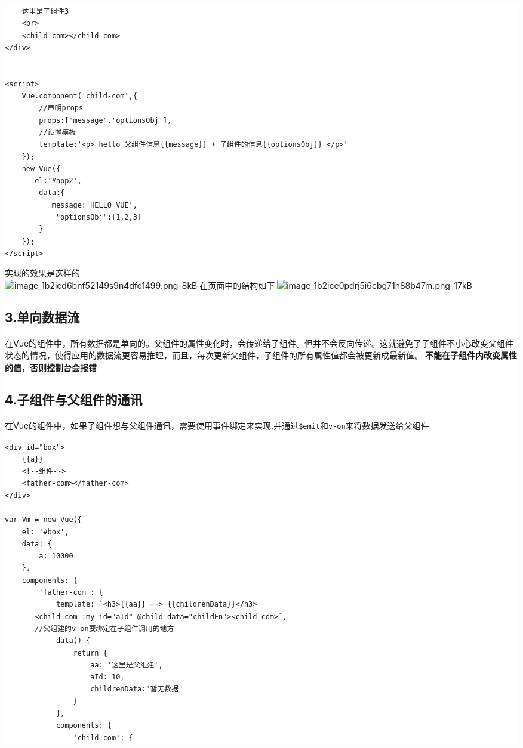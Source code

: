```
    这里是子组件3
    <br>
    <child-com></child-com>
</div>


<script>
    Vue.component('child-com',{
        //声明props
        props:["message",'optionsObj'],
        //设置模板
        template:'<p> hello 父组件信息{{message}} + 子组件的信息{{optionsObj}} </p>'
    });
    new Vue({
       el:'#app2',
        data:{
           message:'HELLO VUE',
            "optionsObj":[1,2,3]
        }
    });
</script>
```
实现的效果是这样的  
![image_1b2icd6bnf52149s9n4dfc1499.png-8kB][1]
在页面中的结构如下
![image_1b2ice0pdrj5i6cbg71h88b47m.png-17kB][2]  


## 3.单向数据流
在Vue的组件中，所有数据都是单向的。父组件的属性变化时，会传递给子组件。但并不会反向传递。这就避免了子组件不小心改变父组件状态的情况，使得应用的数据流更容易推理，而且，每次更新父组件，子组件的所有属性值都会被更新成最新值。
**不能在子组件内改变属性的值，否则控制台会报错**


## 4.子组件与父组件的通讯
在Vue的组件中，如果子组件想与父组件通讯，需要使用事件绑定来实现,并通过`$emit`和`v-on`来将数据发送给父组件
```
<div id="box">
    {{a}}
    <!--组件-->
    <father-com></father-com>
</div>

var Vm = new Vue({
    el: '#box',
    data: {
        a: 10000
    },
    components: {
        'father-com': {
            template: `<h3>{{aa}} ==> {{childrenData}}</h3>
       <child-com :my-id="aId" @child-data="childFn"><child-com>`,
       //父组建的v-on要绑定在子组件调用的地方
            data() {
                return {
                    aa: '这里是父组建',
                    aId: 10,
                    childrenData:"暂无数据"
                }
            },
            components: {
                'child-com': {
```

  [1]: http://static.zybuluo.com/dilidili/946q5661gp2cjl1coseyeorf/image_1b2icd6bnf52149s9n4dfc1499.png
  [2]: http://static.zybuluo.com/dilidili/emhz1ez5blwppwfjqpeoplao/image_1b2ice0pdrj5i6cbg71h88b47m.png
  [3]: http://static.zybuluo.com/dilidili/5wwiax5rshi2zt3wijwyb7r3/image_1b6vti0re1cd3f7711h01e7e1tcn9.png
  [4]: http://static.zybuluo.com/dilidili/3mhts6nrducq1yoqfkd51r4j/image_1b6vtm93o1nk43k9oga7v1a5um.png
  [5]: http://static.zybuluo.com/dilidili/26z17y4cwtd8s49d4jfpb57a/image_1b6vtr6sf1lrv1cbm1jbd6d1fup13.png